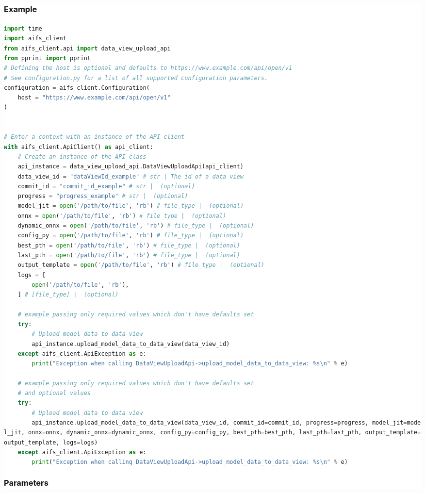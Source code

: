 ### Example


```python
import time
import aifs_client
from aifs_client.api import data_view_upload_api
from pprint import pprint
# Defining the host is optional and defaults to https://www.example.com/api/open/v1
# See configuration.py for a list of all supported configuration parameters.
configuration = aifs_client.Configuration(
    host = "https://www.example.com/api/open/v1"
)


# Enter a context with an instance of the API client
with aifs_client.ApiClient() as api_client:
    # Create an instance of the API class
    api_instance = data_view_upload_api.DataViewUploadApi(api_client)
    data_view_id = "dataViewId_example" # str | The id of a data view
    commit_id = "commit_id_example" # str |  (optional)
    progress = "progress_example" # str |  (optional)
    model_jit = open('/path/to/file', 'rb') # file_type |  (optional)
    onnx = open('/path/to/file', 'rb') # file_type |  (optional)
    dynamic_onnx = open('/path/to/file', 'rb') # file_type |  (optional)
    config_py = open('/path/to/file', 'rb') # file_type |  (optional)
    best_pth = open('/path/to/file', 'rb') # file_type |  (optional)
    last_pth = open('/path/to/file', 'rb') # file_type |  (optional)
    output_template = open('/path/to/file', 'rb') # file_type |  (optional)
    logs = [
        open('/path/to/file', 'rb'),
    ] # [file_type] |  (optional)

    # example passing only required values which don't have defaults set
    try:
        # Upload model data to data view
        api_instance.upload_model_data_to_data_view(data_view_id)
    except aifs_client.ApiException as e:
        print("Exception when calling DataViewUploadApi->upload_model_data_to_data_view: %s\n" % e)

    # example passing only required values which don't have defaults set
    # and optional values
    try:
        # Upload model data to data view
        api_instance.upload_model_data_to_data_view(data_view_id, commit_id=commit_id, progress=progress, model_jit=model_jit, onnx=onnx, dynamic_onnx=dynamic_onnx, config_py=config_py, best_pth=best_pth, last_pth=last_pth, output_template=output_template, logs=logs)
    except aifs_client.ApiException as e:
        print("Exception when calling DataViewUploadApi->upload_model_data_to_data_view: %s\n" % e)
```


### Parameters
